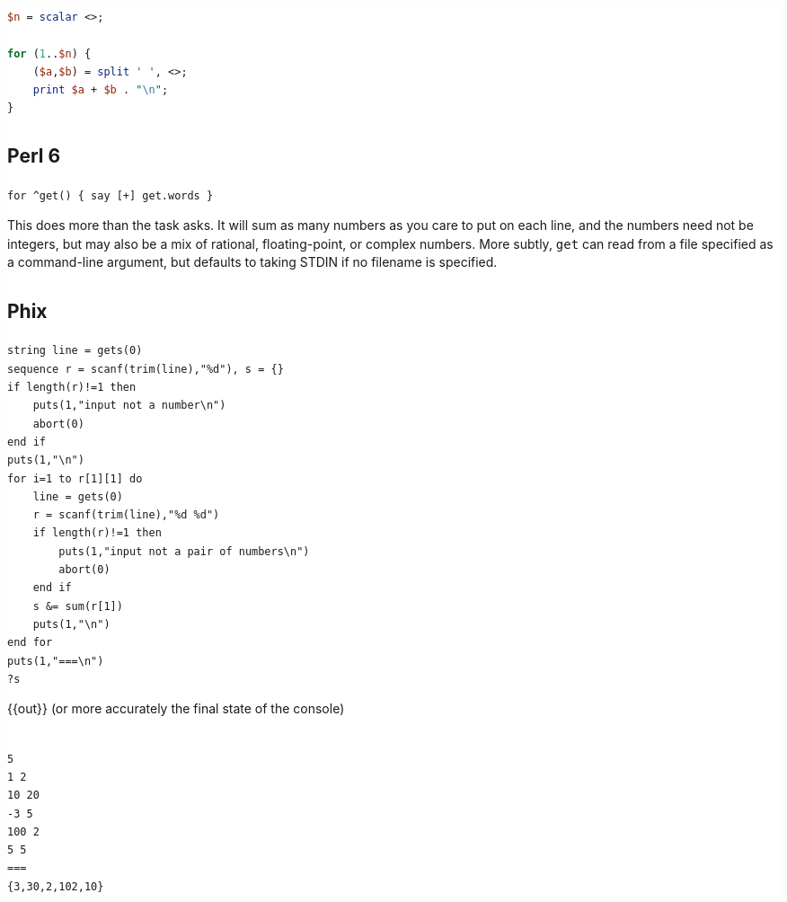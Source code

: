 ```perl
$n = scalar <>;

for (1..$n) {
    ($a,$b) = split ' ', <>;
    print $a + $b . "\n";
}
```



## Perl 6


```perl6
for ^get() { say [+] get.words }
```

This does more than the task asks.  It will sum as many numbers as you care to put on each line, and the numbers need not be integers, but may also be a mix of rational, floating-point, or complex numbers.  More subtly, <tt>get</tt> can read from a file specified as a command-line argument, but defaults to taking STDIN if no filename is specified.


## Phix


```Phix
string line = gets(0)
sequence r = scanf(trim(line),"%d"), s = {}
if length(r)!=1 then
    puts(1,"input not a number\n")
    abort(0)
end if
puts(1,"\n")
for i=1 to r[1][1] do
    line = gets(0)
    r = scanf(trim(line),"%d %d")
    if length(r)!=1 then
        puts(1,"input not a pair of numbers\n")
        abort(0)
    end if
    s &= sum(r[1])
    puts(1,"\n")
end for
puts(1,"===\n")
?s
```

{{out}}
(or more accurately the final state of the console)

```txt

5
1 2
10 20
-3 5
100 2
5 5
===
{3,30,2,102,10}

```
